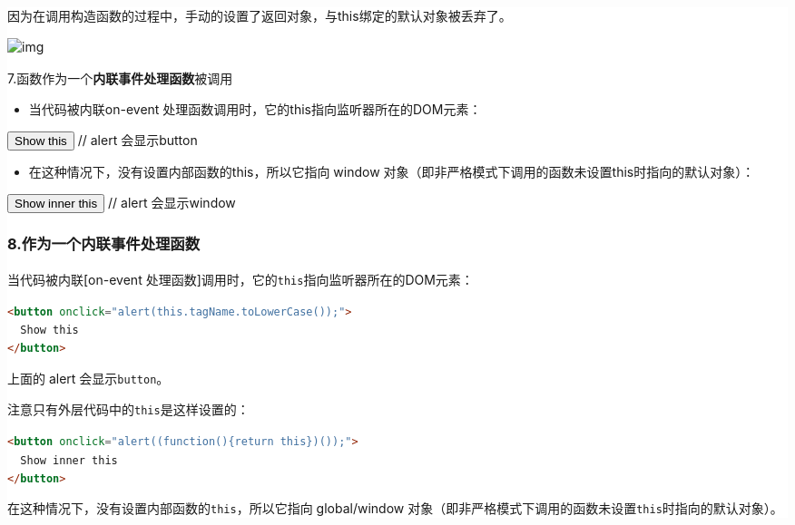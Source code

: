 因为在调用构造函数的过程中，手动的设置了返回对象，与this绑定的默认对象被丢弃了。

![img](https:////note.youdao.com/src/WEBRESOURCEe2d4b34344450d798fa10fcb6927a080)

7.函数作为一个**内联事件处理函数**被调用

- 当代码被内联on-event 处理函数调用时，它的this指向监听器所在的DOM元素：

<button onclick="alert(this.tagName.toLowerCase());">  Show this </button>             // alert 会显示button

- 在这种情况下，没有设置内部函数的this，所以它指向 window 对象（即非严格模式下调用的函数未设置this时指向的默认对象）：

<button onclick="alert((function(){return this})());">  Show inner this </button>	 // alert 会显示window

### 8.作为一个内联事件处理函数

当代码被内联[on-event 处理函数]调用时，它的`this`指向监听器所在的DOM元素：

```html
<button onclick="alert(this.tagName.toLowerCase());">
  Show this
</button>
```

上面的 alert 会显示`button`。

注意只有外层代码中的`this`是这样设置的：

```html
<button onclick="alert((function(){return this})());">
  Show inner this
</button>
```

在这种情况下，没有设置内部函数的`this`，所以它指向 global/window 对象（即非严格模式下调用的函数未设置`this`时指向的默认对象）。